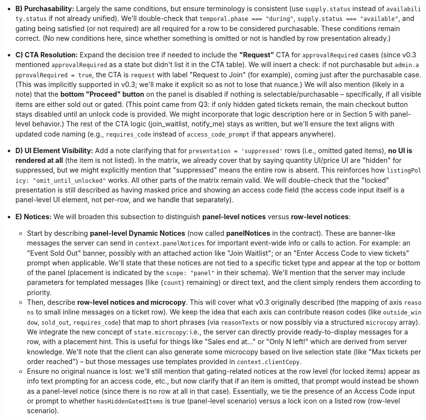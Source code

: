    - **B) Purchasability:** Largely the same conditions, but ensure terminology is consistent (use `supply.status` instead of `availability.status` if not already unified). We'll double-check that `temporal.phase === "during"`, `supply.status === "available"`, and gating being satisfied (or not required) are all required for a row to be considered purchasable. These conditions remain correct. (No new conditions here, since whether something is omitted or not is handled by row presentation already.)
   - **C) CTA Resolution:** Expand the decision tree if needed to include the **"Request"** CTA for `approvalRequired` cases (since v0.3 mentioned `approvalRequired` as a state but didn't list it in the CTA table). We will insert a check: if not purchasable but `admin.approvalRequired = true`, the CTA is `request` with label "Request to Join" (for example), coming just after the purchasable case. (This was implicitly supported in v0.3; we'll make it explicit so as not to lose that nuance.)
     We will also mention (likely in a note) that the **bottom "Proceed" button** on the panel is disabled if nothing is selectable/purchasable – specifically, if all visible items are either sold out or gated. (This point came from Q3: if only hidden gated tickets remain, the main checkout button stays disabled until an unlock code is provided. We might incorporate that logic description here or in Section 5 with panel-level behavior.)
     The rest of the CTA logic (join_waitlist, notify_me) stays as written, but we'll ensure the text aligns with updated code naming (e.g., `requires_code` instead of `access_code_prompt` if that appears anywhere).
   - **D) UI Element Visibility:** Add a note clarifying that for `presentation = 'suppressed'` rows (i.e., omitted gated items), **no UI is rendered at all** (the item is not listed). In the matrix, we already cover that by saying quantity UI/price UI are "hidden" for suppressed, but we might explicitly mention that "suppressed" means the entire row is absent. This reinforces how `listingPolicy: "omit_until_unlocked"` works. All other parts of the matrix remain valid. We will double-check that the "locked" presentation is still described as having masked price and showing an access code field (the access code input itself is a panel-level UI element, not per-row, and we handle that separately).
   - **E) Notices:** We will broaden this subsection to distinguish **panel-level notices** versus **row-level notices**:

     - Start by describing **panel-level Dynamic Notices** (now called **panelNotices** in the contract). These are banner-like messages the server can send in `context.panelNotices` for important event-wide info or calls to action. For example: an "Event Sold Out" banner, possibly with an attached action like "Join Waitlist"; or an "Enter Access Code to view tickets" prompt when applicable. We'll state that these notices are not tied to a specific ticket type and appear at the top or bottom of the panel (placement is indicated by the `scope: "panel"` in their schema). We'll mention that the server may include parameters for templated messages (like `{count}` remaining) or direct text, and the client simply renders them according to priority.
     - Then, describe **row-level notices and microcopy**. This will cover what v0.3 originally described (the mapping of axis `reasons` to small inline messages on a ticket row). We keep the idea that each axis can contribute reason codes (like `outside_window`, `sold_out`, `requires_code`) that map to short phrases (via `reasonTexts` or now possibly via a structured `microcopy` array). We integrate the new concept of `state.microcopy`: i.e., the server can directly provide ready-to-display messages for a row, with a placement hint. This is useful for things like "Sales end at…" or "Only N left!" which are derived from server knowledge. We'll note that the client can also generate some microcopy based on live selection state (like "Max tickets per order reached") – but those messages use templates provided in `context.clientCopy`.
     - Ensure no original nuance is lost: we'll still mention that gating-related notices at the row level (for locked items) appear as info text prompting for an access code, etc., but now clarify that if an item is omitted, that prompt would instead be shown as a panel-level notice (since there is no row at all in that case). Essentially, we tie the presence of an Access Code input or prompt to whether `hasHiddenGatedItems` is true (panel-level scenario) versus a lock icon on a listed row (row-level scenario).
